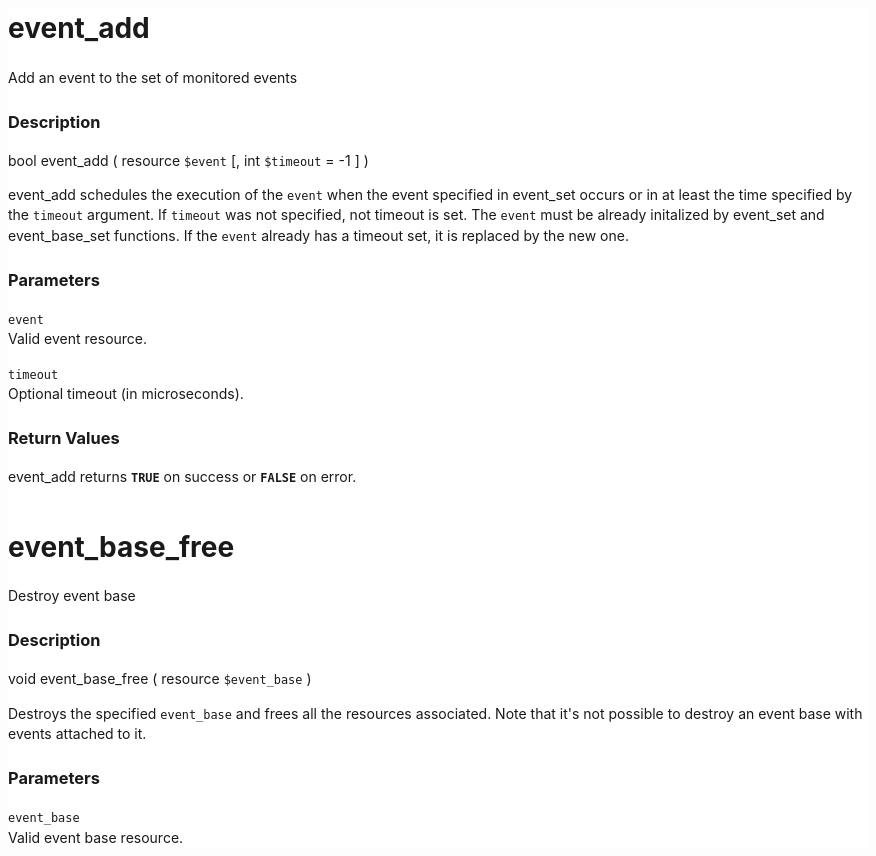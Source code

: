 event\_add
==========

Add an event to the set of monitored events

### Description

<span class="type">bool</span> <span
class="methodname">event\_add</span> ( <span class="methodparam"><span
class="type">resource</span> `$event`</span> \[, <span
class="methodparam"><span class="type">int</span> `$timeout`<span
class="initializer"> = -1</span></span> \] )

<span class="function">event\_add</span> schedules the execution of the
`event` when the event specified in <span
class="function">event\_set</span> occurs or in at least the time
specified by the `timeout` argument. If `timeout` was not specified, not
timeout is set. The `event` must be already initalized by <span
class="function">event\_set</span> and <span
class="function">event\_base\_set</span> functions. If the `event`
already has a timeout set, it is replaced by the new one.

### Parameters

`event`  
Valid event resource.

`timeout`  
Optional timeout (in microseconds).

### Return Values

<span class="function">event\_add</span> returns **`TRUE`** on success
or **`FALSE`** on error.

event\_base\_free
=================

Destroy event base

### Description

<span class="type">void</span> <span
class="methodname">event\_base\_free</span> ( <span
class="methodparam"><span class="type">resource</span>
`$event_base`</span> )

Destroys the specified `event_base` and frees all the resources
associated. Note that it's not possible to destroy an event base with
events attached to it.

### Parameters

`event_base`  
Valid event base resource.

